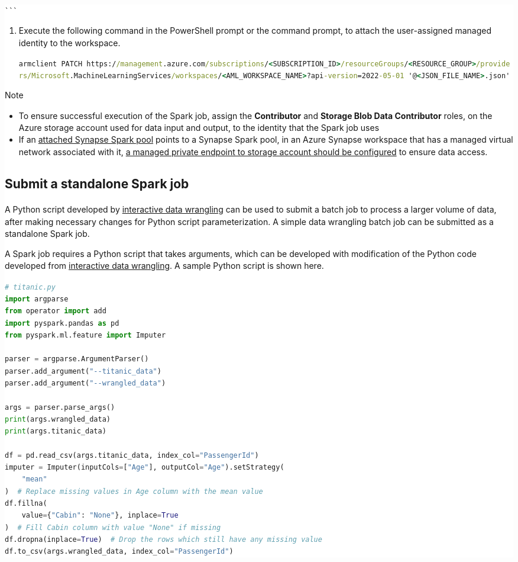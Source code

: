     ```
1. Execute the following command in the PowerShell prompt or the command prompt, to attach the user-assigned managed identity to the workspace.
    ```cmd
    armclient PATCH https://management.azure.com/subscriptions/<SUBSCRIPTION_ID>/resourceGroups/<RESOURCE_GROUP>/providers/Microsoft.MachineLearningServices/workspaces/<AML_WORKSPACE_NAME>?api-version=2022-05-01 '@<JSON_FILE_NAME>.json'
    ```

> [!NOTE]
> - To ensure successful execution of the Spark job, assign the **Contributor** and **Storage Blob Data Contributor** roles, on the Azure storage account used for data input and output, to the identity that the Spark job uses
> - If an [attached Synapse Spark pool](./how-to-manage-synapse-spark-pool.md) points to a Synapse Spark pool, in an Azure Synapse workspace that has a managed virtual network associated with it, [a managed private endpoint to storage account should be configured](../synapse-analytics/security/connect-to-a-secure-storage-account.md) to ensure data access.

## Submit a standalone Spark job
A Python script developed by [interactive data wrangling](./interactive-data-wrangling-with-apache-spark-azure-ml.md) can be used to submit a batch job to process a larger volume of data, after making necessary changes for Python script parameterization. A simple data wrangling batch job can be submitted as a standalone Spark job.

A Spark job requires a Python script that takes arguments, which can be developed with modification of the Python code developed from [interactive data wrangling](./interactive-data-wrangling-with-apache-spark-azure-ml.md). A sample Python script is shown here.

```python
# titanic.py
import argparse
from operator import add
import pyspark.pandas as pd
from pyspark.ml.feature import Imputer

parser = argparse.ArgumentParser()
parser.add_argument("--titanic_data")
parser.add_argument("--wrangled_data")

args = parser.parse_args()
print(args.wrangled_data)
print(args.titanic_data)

df = pd.read_csv(args.titanic_data, index_col="PassengerId")
imputer = Imputer(inputCols=["Age"], outputCol="Age").setStrategy(
    "mean"
)  # Replace missing values in Age column with the mean value
df.fillna(
    value={"Cabin": "None"}, inplace=True
)  # Fill Cabin column with value "None" if missing
df.dropna(inplace=True)  # Drop the rows which still have any missing value
df.to_csv(args.wrangled_data, index_col="PassengerId")
```

